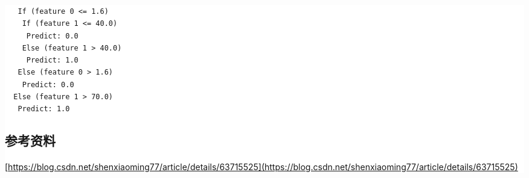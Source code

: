 ```
   If (feature 0 <= 1.6)
    If (feature 1 <= 40.0)
     Predict: 0.0
    Else (feature 1 > 40.0)
     Predict: 1.0
   Else (feature 0 > 1.6)
    Predict: 0.0
  Else (feature 1 > 70.0)
   Predict: 1.0
```

## 参考资料
[https://blog.csdn.net/shenxiaoming77/article/details/63715525](https://blog.csdn.net/shenxiaoming77/article/details/63715525)


